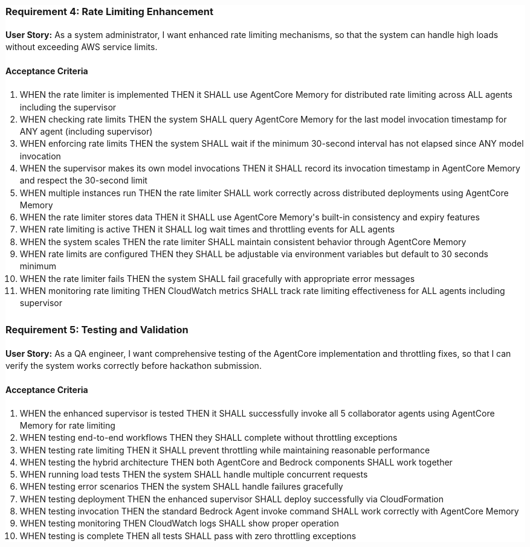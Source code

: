 ### Requirement 4: Rate Limiting Enhancement

**User Story:** As a system administrator, I want enhanced rate limiting mechanisms, so that the system can handle high loads without exceeding AWS service limits.

#### Acceptance Criteria

1. WHEN the rate limiter is implemented THEN it SHALL use AgentCore Memory for distributed rate limiting across ALL agents including the supervisor
2. WHEN checking rate limits THEN the system SHALL query AgentCore Memory for the last model invocation timestamp for ANY agent (including supervisor)
3. WHEN enforcing rate limits THEN the system SHALL wait if the minimum 30-second interval has not elapsed since ANY model invocation
4. WHEN the supervisor makes its own model invocations THEN it SHALL record its invocation timestamp in AgentCore Memory and respect the 30-second limit
5. WHEN multiple instances run THEN the rate limiter SHALL work correctly across distributed deployments using AgentCore Memory
6. WHEN the rate limiter stores data THEN it SHALL use AgentCore Memory's built-in consistency and expiry features
7. WHEN rate limiting is active THEN it SHALL log wait times and throttling events for ALL agents
8. WHEN the system scales THEN the rate limiter SHALL maintain consistent behavior through AgentCore Memory
9. WHEN rate limits are configured THEN they SHALL be adjustable via environment variables but default to 30 seconds minimum
10. WHEN the rate limiter fails THEN the system SHALL fail gracefully with appropriate error messages
11. WHEN monitoring rate limiting THEN CloudWatch metrics SHALL track rate limiting effectiveness for ALL agents including supervisor

### Requirement 5: Testing and Validation

**User Story:** As a QA engineer, I want comprehensive testing of the AgentCore implementation and throttling fixes, so that I can verify the system works correctly before hackathon submission.

#### Acceptance Criteria

1. WHEN the enhanced supervisor is tested THEN it SHALL successfully invoke all 5 collaborator agents using AgentCore Memory for rate limiting
2. WHEN testing end-to-end workflows THEN they SHALL complete without throttling exceptions
3. WHEN testing rate limiting THEN it SHALL prevent throttling while maintaining reasonable performance
4. WHEN testing the hybrid architecture THEN both AgentCore and Bedrock components SHALL work together
5. WHEN running load tests THEN the system SHALL handle multiple concurrent requests
6. WHEN testing error scenarios THEN the system SHALL handle failures gracefully
7. WHEN testing deployment THEN the enhanced supervisor SHALL deploy successfully via CloudFormation
8. WHEN testing invocation THEN the standard Bedrock Agent invoke command SHALL work correctly with AgentCore Memory
9. WHEN testing monitoring THEN CloudWatch logs SHALL show proper operation
10. WHEN testing is complete THEN all tests SHALL pass with zero throttling exceptions

